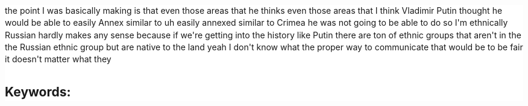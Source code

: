the point I was basically making is
that even those areas that he thinks
even those areas that I think Vladimir
Putin thought he would be able to easily
Annex similar
to uh easily annexed similar to Crimea
he was not going to be able to do
so I'm ethnically Russian hardly makes
any sense because if we're getting into
the history like Putin there are
ton of ethnic groups that aren't in the
the Russian ethnic group but are native
to the land
yeah I don't know what the proper way to
communicate that would
be to be fair it doesn't matter what
they


## Keywords:
